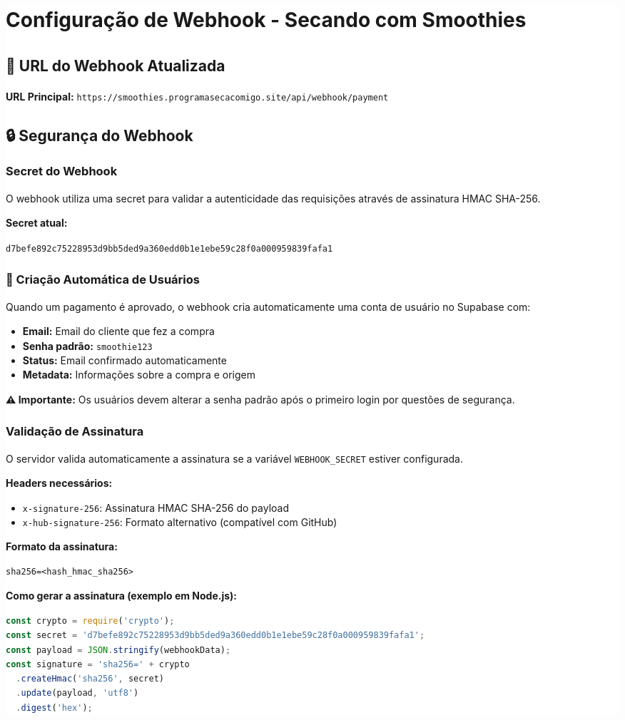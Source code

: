# Configuração de Webhook - Secando com Smoothies

## 🔗 URL do Webhook Atualizada

**URL Principal:** `https://smoothies.programasecacomigo.site/api/webhook/payment`

## 🔒 Segurança do Webhook

### Secret do Webhook
O webhook utiliza uma secret para validar a autenticidade das requisições através de assinatura HMAC SHA-256.

**Secret atual:**
```
d7befe892c75228953d9bb5ded9a360edd0b1e1ebe59c28f0a000959839fafa1
```

### 👤 Criação Automática de Usuários
Quando um pagamento é aprovado, o webhook cria automaticamente uma conta de usuário no Supabase com:

- **Email:** Email do cliente que fez a compra
- **Senha padrão:** `smoothie123`
- **Status:** Email confirmado automaticamente
- **Metadata:** Informações sobre a compra e origem

**⚠️ Importante:** Os usuários devem alterar a senha padrão após o primeiro login por questões de segurança.

### Validação de Assinatura
O servidor valida automaticamente a assinatura se a variável `WEBHOOK_SECRET` estiver configurada.

**Headers necessários:**
- `x-signature-256`: Assinatura HMAC SHA-256 do payload
- `x-hub-signature-256`: Formato alternativo (compatível com GitHub)

**Formato da assinatura:**
```
sha256=<hash_hmac_sha256>
```

**Como gerar a assinatura (exemplo em Node.js):**
```javascript
const crypto = require('crypto');
const secret = 'd7befe892c75228953d9bb5ded9a360edd0b1e1ebe59c28f0a000959839fafa1';
const payload = JSON.stringify(webhookData);
const signature = 'sha256=' + crypto
  .createHmac('sha256', secret)
  .update(payload, 'utf8')
  .digest('hex');
```
